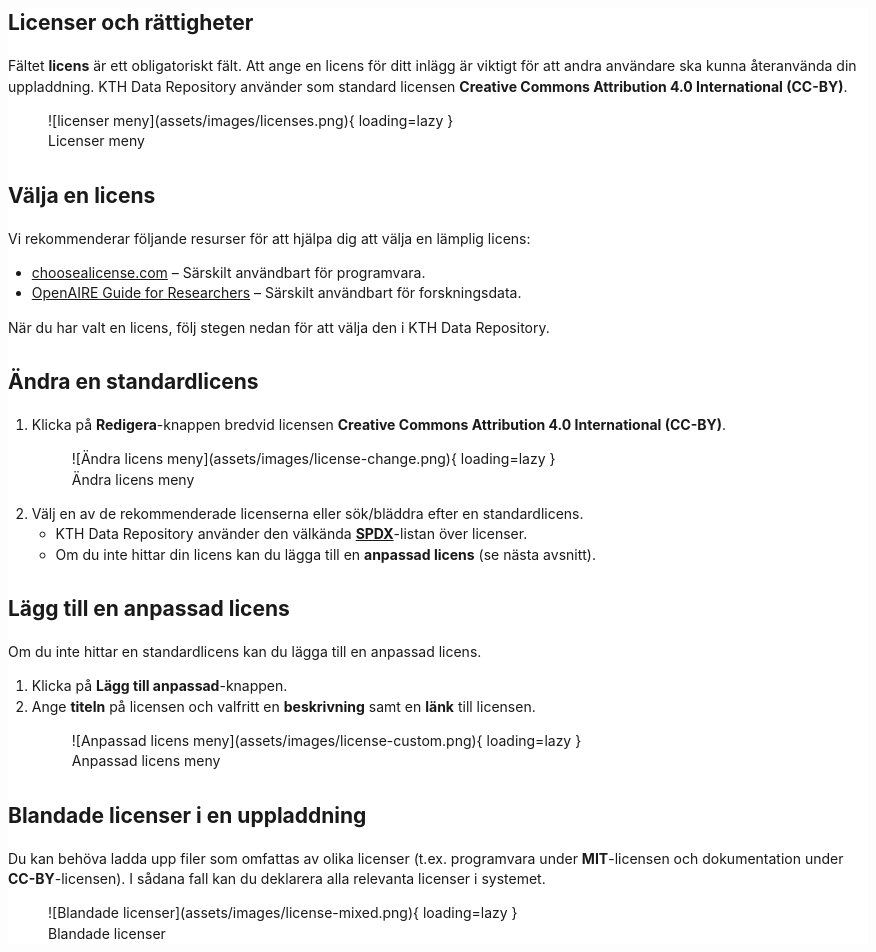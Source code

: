 ## Licenser och rättigheter

Fältet **licens** är ett obligatoriskt fält. Att ange en licens för ditt inlägg är viktigt för att andra användare ska kunna återanvända din uppladdning. KTH Data Repository använder som standard licensen **Creative Commons Attribution 4.0 International (CC-BY)**.
<figure markdown="span">
   ![licenser meny](assets/images/licenses.png){ loading=lazy }
   <figcaption>Licenser meny</figcaption>
</figure>

## Välja en licens

Vi rekommenderar följande resurser för att hjälpa dig att välja en lämplig licens:

- [choosealicense.com](https://choosealicense.com/) – Särskilt användbart för programvara.
- [OpenAIRE Guide for Researchers](https://www.openaire.eu/) – Särskilt användbart för forskningsdata.

När du har valt en licens, följ stegen nedan för att välja den i KTH Data Repository.

## Ändra en standardlicens

1. Klicka på **Redigera**-knappen bredvid licensen **Creative Commons Attribution 4.0 International (CC-BY)**.
      <figure markdown="span">
         ![Ändra licens meny](assets/images/license-change.png){ loading=lazy }
         <figcaption>Ändra licens meny</figcaption>
      </figure>
2. Välj en av de rekommenderade licenserna eller sök/bläddra efter en standardlicens.
   - KTH Data Repository använder den välkända **[SPDX](https://spdx.org/licenses/)**-listan över licenser.
   - Om du inte hittar din licens kan du lägga till en **anpassad licens** (se nästa avsnitt).

## Lägg till en anpassad licens

Om du inte hittar en standardlicens kan du lägga till en anpassad licens.

1. Klicka på **Lägg till anpassad**-knappen.
2. Ange **titeln** på licensen och valfritt en **beskrivning** samt en **länk** till licensen.
      <figure markdown="span">
         ![Anpassad licens meny](assets/images/license-custom.png){ loading=lazy }
         <figcaption>Anpassad licens meny</figcaption>
      </figure>

## Blandade licenser i en uppladdning

Du kan behöva ladda upp filer som omfattas av olika licenser (t.ex. programvara under **MIT**-licensen och dokumentation under **CC-BY**-licensen). I sådana fall kan du deklarera alla relevanta licenser i systemet.
<figure markdown="span">
![Blandade licenser](assets/images/license-mixed.png){ loading=lazy }
<figcaption>Blandade licenser</figcaption>
</figure>
